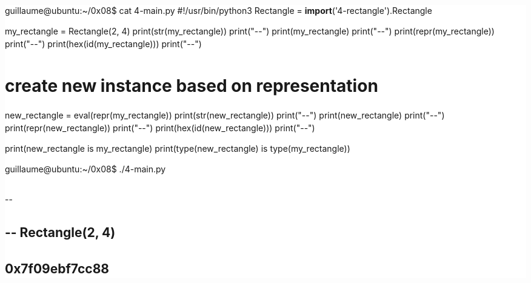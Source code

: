 guillaume@ubuntu:~/0x08$ cat 4-main.py
#!/usr/bin/python3
Rectangle = **import**('4-rectangle').Rectangle

my_rectangle = Rectangle(2, 4)
print(str(my_rectangle))
print("--")
print(my_rectangle)
print("--")
print(repr(my_rectangle))
print("--")
print(hex(id(my_rectangle)))
print("--")

# create new instance based on representation

new_rectangle = eval(repr(my_rectangle))
print(str(new_rectangle))
print("--")
print(new_rectangle)
print("--")
print(repr(new_rectangle))
print("--")
print(hex(id(new_rectangle)))
print("--")

print(new_rectangle is my_rectangle)
print(type(new_rectangle) is type(my_rectangle))

guillaume@ubuntu:~/0x08$ ./4-main.py

##

##

##

##

--

##

##

##

##

--
Rectangle(2, 4)
--
0x7f09ebf7cc88
--

##
